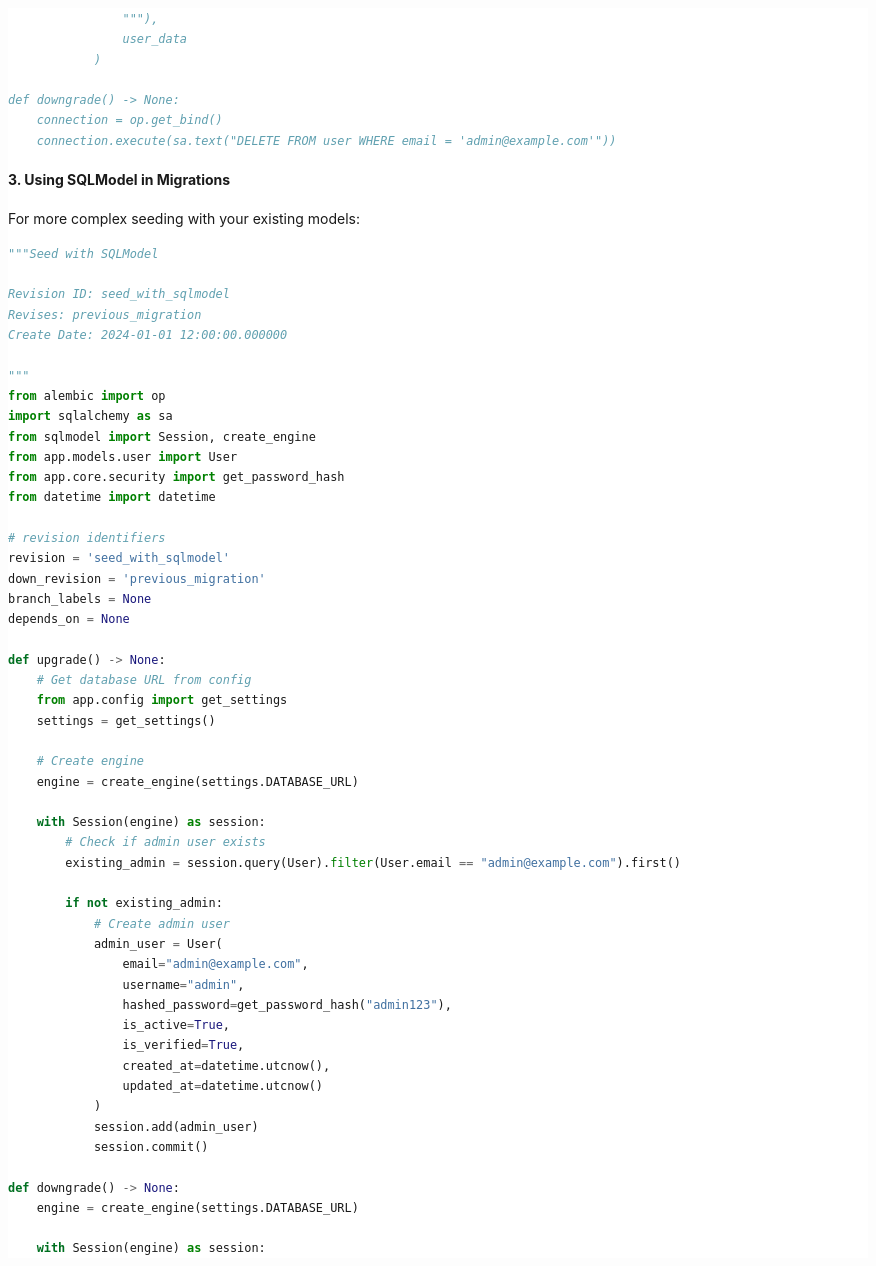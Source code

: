 ```python
                """),
                user_data
            )

def downgrade() -> None:
    connection = op.get_bind()
    connection.execute(sa.text("DELETE FROM user WHERE email = 'admin@example.com'"))
```

#### 3. Using SQLModel in Migrations

For more complex seeding with your existing models:

```python
"""Seed with SQLModel

Revision ID: seed_with_sqlmodel
Revises: previous_migration
Create Date: 2024-01-01 12:00:00.000000

"""
from alembic import op
import sqlalchemy as sa
from sqlmodel import Session, create_engine
from app.models.user import User
from app.core.security import get_password_hash
from datetime import datetime

# revision identifiers
revision = 'seed_with_sqlmodel'
down_revision = 'previous_migration'
branch_labels = None
depends_on = None

def upgrade() -> None:
    # Get database URL from config
    from app.config import get_settings
    settings = get_settings()
    
    # Create engine
    engine = create_engine(settings.DATABASE_URL)
    
    with Session(engine) as session:
        # Check if admin user exists
        existing_admin = session.query(User).filter(User.email == "admin@example.com").first()
        
        if not existing_admin:
            # Create admin user
            admin_user = User(
                email="admin@example.com",
                username="admin",
                hashed_password=get_password_hash("admin123"),
                is_active=True,
                is_verified=True,
                created_at=datetime.utcnow(),
                updated_at=datetime.utcnow()
            )
            session.add(admin_user)
            session.commit()

def downgrade() -> None:
    engine = create_engine(settings.DATABASE_URL)
    
    with Session(engine) as session:
```